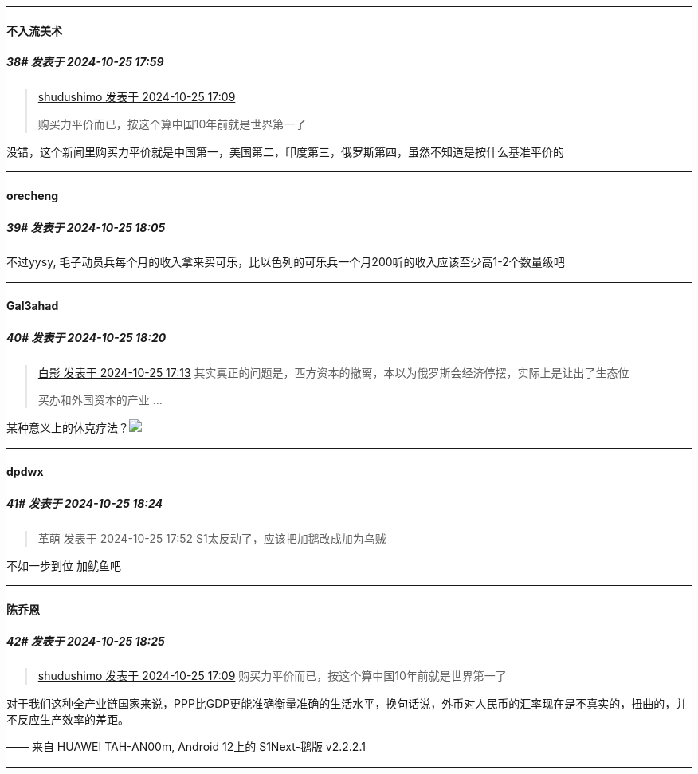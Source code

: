 *****

####  不入流美术  
##### 38#       发表于 2024-10-25 17:59

<blockquote><a href="httphttps://bbs.saraba1st.com/2b/forum.php?mod=redirect&amp;goto=findpost&amp;pid=66540924&amp;ptid=2204472" target="_blank">shudushimo 发表于 2024-10-25 17:09</a>

购买力平价而已，按这个算中国10年前就是世界第一了</blockquote>
没错，这个新闻里购买力平价就是中国第一，美国第二，印度第三，俄罗斯第四，虽然不知道是按什么基准平价的

*****

####  orecheng  
##### 39#       发表于 2024-10-25 18:05

不过yysy, 毛子动员兵每个月的收入拿来买可乐，比以色列的可乐兵一个月200听的收入应该至少高1-2个数量级吧

*****

####  Gal3ahad  
##### 40#       发表于 2024-10-25 18:20

<blockquote><a href="httphttps://bbs.saraba1st.com/2b/forum.php?mod=redirect&amp;goto=findpost&amp;pid=66540964&amp;ptid=2204472" target="_blank">白影 发表于 2024-10-25 17:13</a>
其实真正的问题是，西方资本的撤离，本以为俄罗斯会经济停摆，实际上是让出了生态位

买办和外国资本的产业 ...</blockquote>
某种意义上的休克疗法？<img src="https://static.saraba1st.com/image/smiley/face2017/068.png" referrerpolicy="no-referrer">


*****

####  dpdwx  
##### 41#       发表于 2024-10-25 18:24

<blockquote>革萌 发表于 2024-10-25 17:52
S1太反动了，应该把加鹅改成加为乌贼</blockquote>
不如一步到位 加鱿鱼吧

*****

####  陈乔恩  
##### 42#       发表于 2024-10-25 18:25

<blockquote><a href="httphttps://bbs.saraba1st.com/2b/forum.php?mod=redirect&amp;goto=findpost&amp;pid=66540924&amp;ptid=2204472" target="_blank">shudushimo 发表于 2024-10-25 17:09</a>
购买力平价而已，按这个算中国10年前就是世界第一了</blockquote>
对于我们这种全产业链国家来说，PPP比GDP更能准确衡量准确的生活水平，换句话说，外币对人民币的汇率现在是不真实的，扭曲的，并不反应生产效率的差距。

—— 来自 HUAWEI TAH-AN00m, Android 12上的 [S1Next-鹅版](https://github.com/ykrank/S1-Next/releases) v2.2.2.1


*****
